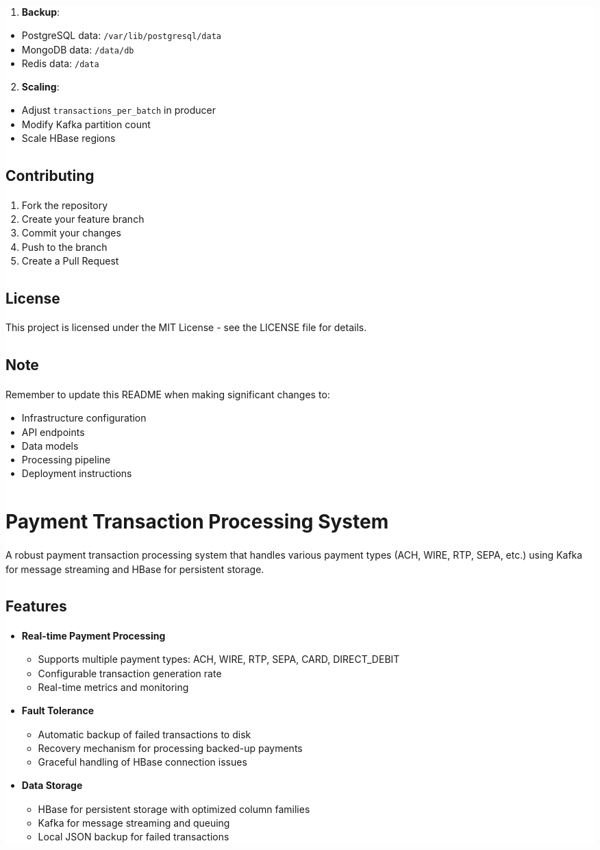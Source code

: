 1. **Backup**:
- PostgreSQL data: `/var/lib/postgresql/data`
- MongoDB data: `/data/db`
- Redis data: `/data`

2. **Scaling**:
- Adjust `transactions_per_batch` in producer
- Modify Kafka partition count
- Scale HBase regions

## Contributing

1. Fork the repository
2. Create your feature branch
3. Commit your changes
4. Push to the branch
5. Create a Pull Request

## License

This project is licensed under the MIT License - see the LICENSE file for details.

## Note

Remember to update this README when making significant changes to:
- Infrastructure configuration
- API endpoints
- Data models
- Processing pipeline
- Deployment instructions

# Payment Transaction Processing System

A robust payment transaction processing system that handles various payment types (ACH, WIRE, RTP, SEPA, etc.) using Kafka for message streaming and HBase for persistent storage.

## Features

- **Real-time Payment Processing**
  - Supports multiple payment types: ACH, WIRE, RTP, SEPA, CARD, DIRECT_DEBIT
  - Configurable transaction generation rate
  - Real-time metrics and monitoring

- **Fault Tolerance**
  - Automatic backup of failed transactions to disk
  - Recovery mechanism for processing backed-up payments
  - Graceful handling of HBase connection issues

- **Data Storage**
  - HBase for persistent storage with optimized column families
  - Kafka for message streaming and queuing
  - Local JSON backup for failed transactions
